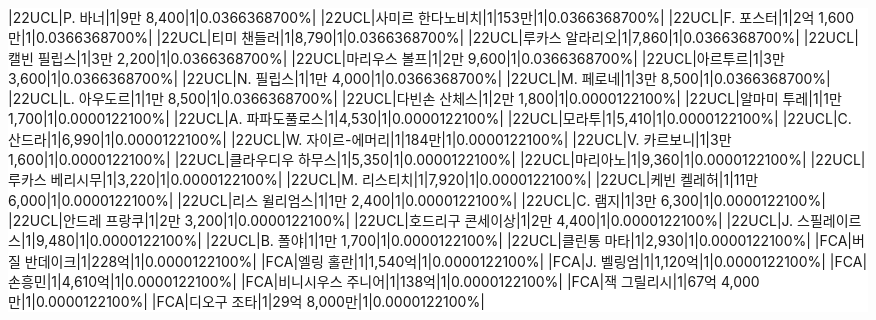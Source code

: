 |22UCL|P. 바너|1|9만 8,400|1|0.0366368700%|
|22UCL|사미르 한다노비치|1|153만|1|0.0366368700%|
|22UCL|F. 포스터|1|2억 1,600만|1|0.0366368700%|
|22UCL|티미 챈들러|1|8,790|1|0.0366368700%|
|22UCL|루카스 알라리오|1|7,860|1|0.0366368700%|
|22UCL|캘빈 필립스|1|3만 2,200|1|0.0366368700%|
|22UCL|마리우스 볼프|1|2만 9,600|1|0.0366368700%|
|22UCL|아르투르|1|3만 3,600|1|0.0366368700%|
|22UCL|N. 필립스|1|1만 4,000|1|0.0366368700%|
|22UCL|M. 페로네|1|3만 8,500|1|0.0366368700%|
|22UCL|L. 아우도르|1|1만 8,500|1|0.0366368700%|
|22UCL|다빈손 산체스|1|2만 1,800|1|0.0000122100%|
|22UCL|알마미 투레|1|1만 1,700|1|0.0000122100%|
|22UCL|A. 파파도풀로스|1|4,530|1|0.0000122100%|
|22UCL|모라투|1|5,410|1|0.0000122100%|
|22UCL|C. 산드라|1|6,990|1|0.0000122100%|
|22UCL|W. 자이르-에머리|1|184만|1|0.0000122100%|
|22UCL|V. 카르보니|1|3만 1,600|1|0.0000122100%|
|22UCL|클라우디우 하무스|1|5,350|1|0.0000122100%|
|22UCL|마리아노|1|9,360|1|0.0000122100%|
|22UCL|루카스 베리시무|1|3,220|1|0.0000122100%|
|22UCL|M. 리스티치|1|7,920|1|0.0000122100%|
|22UCL|케빈 켈레허|1|11만 6,000|1|0.0000122100%|
|22UCL|리스 윌리엄스|1|1만 2,400|1|0.0000122100%|
|22UCL|C. 램지|1|3만 6,300|1|0.0000122100%|
|22UCL|안드레 프랑쿠|1|2만 3,200|1|0.0000122100%|
|22UCL|호드리구 콘세이상|1|2만 4,400|1|0.0000122100%|
|22UCL|J. 스필레이르스|1|9,480|1|0.0000122100%|
|22UCL|B. 폴야|1|1만 1,700|1|0.0000122100%|
|22UCL|클린통 마타|1|2,930|1|0.0000122100%|
|FCA|버질 반데이크|1|228억|1|0.0000122100%|
|FCA|엘링 홀란|1|1,540억|1|0.0000122100%|
|FCA|J. 벨링엄|1|1,120억|1|0.0000122100%|
|FCA|손흥민|1|4,610억|1|0.0000122100%|
|FCA|비니시우스 주니어|1|138억|1|0.0000122100%|
|FCA|잭 그릴리시|1|67억 4,000만|1|0.0000122100%|
|FCA|디오구 조타|1|29억 8,000만|1|0.0000122100%|